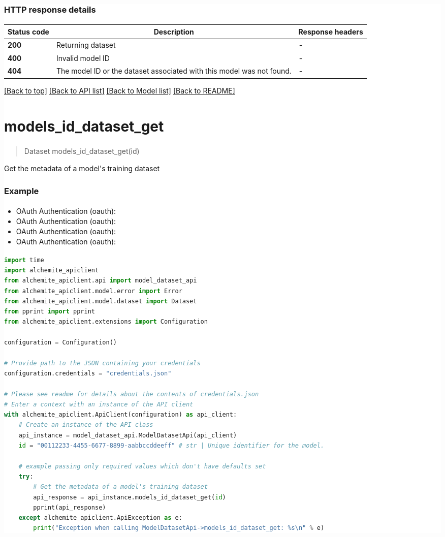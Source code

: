 
### HTTP response details

| Status code | Description | Response headers |
|-------------|-------------|------------------|
**200** | Returning dataset |  -  |
**400** | Invalid model ID |  -  |
**404** | The model ID or the dataset associated with this model was not found. |  -  |

[[Back to top]](#) [[Back to API list]](../README.md#documentation-for-api-endpoints) [[Back to Model list]](../README.md#documentation-for-models) [[Back to README]](../README.md)

# **models_id_dataset_get**
> Dataset models_id_dataset_get(id)

Get the metadata of a model's training dataset

### Example

* OAuth Authentication (oauth):
* OAuth Authentication (oauth):
* OAuth Authentication (oauth):
* OAuth Authentication (oauth):

```python
import time
import alchemite_apiclient
from alchemite_apiclient.api import model_dataset_api
from alchemite_apiclient.model.error import Error
from alchemite_apiclient.model.dataset import Dataset
from pprint import pprint
from alchemite_apiclient.extensions import Configuration

configuration = Configuration()

# Provide path to the JSON containing your credentials
configuration.credentials = "credentials.json"

# Please see readme for details about the contents of credentials.json
# Enter a context with an instance of the API client
with alchemite_apiclient.ApiClient(configuration) as api_client:
    # Create an instance of the API class
    api_instance = model_dataset_api.ModelDatasetApi(api_client)
    id = "00112233-4455-6677-8899-aabbccddeeff" # str | Unique identifier for the model.

    # example passing only required values which don't have defaults set
    try:
        # Get the metadata of a model's training dataset
        api_response = api_instance.models_id_dataset_get(id)
        pprint(api_response)
    except alchemite_apiclient.ApiException as e:
        print("Exception when calling ModelDatasetApi->models_id_dataset_get: %s\n" % e)
```
